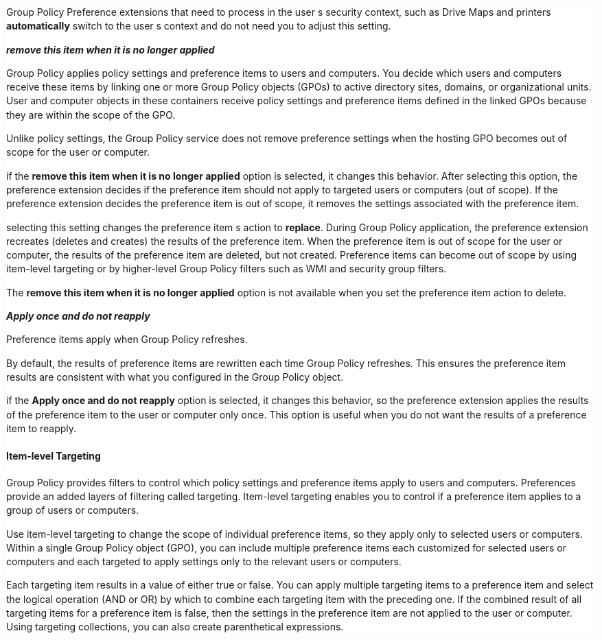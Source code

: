 Group Policy Preference extensions that need to process in the user s security context, such as Drive Maps and printers **automatically** switch to the user s context and do not need you to adjust this setting.

***remove this item when it is no longer applied***

Group Policy applies policy settings and preference items to users and computers. You decide which users and computers receive these items by linking one or more Group Policy objects (GPOs) to active directory sites, domains, or organizational units. User and computer objects in these containers receive policy settings and preference items defined in the linked GPOs because they are within the scope of the GPO.

Unlike policy settings, the Group Policy service does not remove preference settings when the hosting GPO becomes out of scope for the user or computer.

if the **remove this item when it is no longer applied** option is selected, it changes this behavior. After selecting this option, the preference extension decides if the preference item should not apply to targeted users or computers (out of scope). If the preference extension decides the preference item is out of scope, it removes the settings associated with the preference item.

selecting this setting changes the preference item s action to **replace**. During Group Policy application, the preference extension recreates (deletes and creates) the results of the preference item. When the preference item is out of scope for the user or computer, the results of the preference item are deleted, but not created. Preference items can become out of scope by using item-level targeting or by higher-level Group Policy filters such as WMI and security group filters.

The **remove this item when it is no longer applied** option is not available when you set the preference item action to delete.

***Apply once and do not reapply***

Preference items apply when Group Policy refreshes.

By default, the results of preference items are rewritten each time Group Policy refreshes. This ensures the preference item results are consistent with what you configured in the Group Policy object.

if the **Apply once and do not reapply** option is selected, it changes this behavior, so the preference extension applies the results of the preference item to the user or computer only once. This option is useful when you do not want the results of a preference item to reapply.

#### Item-level Targeting
Group Policy provides filters to control which policy settings and preference items apply to users and computers. Preferences provide an added layers of filtering called targeting. Item-level targeting enables you to control if a preference item applies to a group of users or computers.

Use item-level targeting to change the scope of individual preference items, so they apply only to selected users or computers. Within a single Group Policy object (GPO), you can include multiple preference items each customized for selected users or computers and each targeted to apply settings only to the relevant users or computers.

Each targeting item results in a value of either true or false. You can apply multiple targeting items to a preference item and select the logical operation (AND or OR) by which to combine each targeting item with the preceding one. If the combined result of all targeting items for a preference item is false, then the settings in the preference item are not applied to the user or computer. Using targeting collections, you can also create parenthetical expressions.
